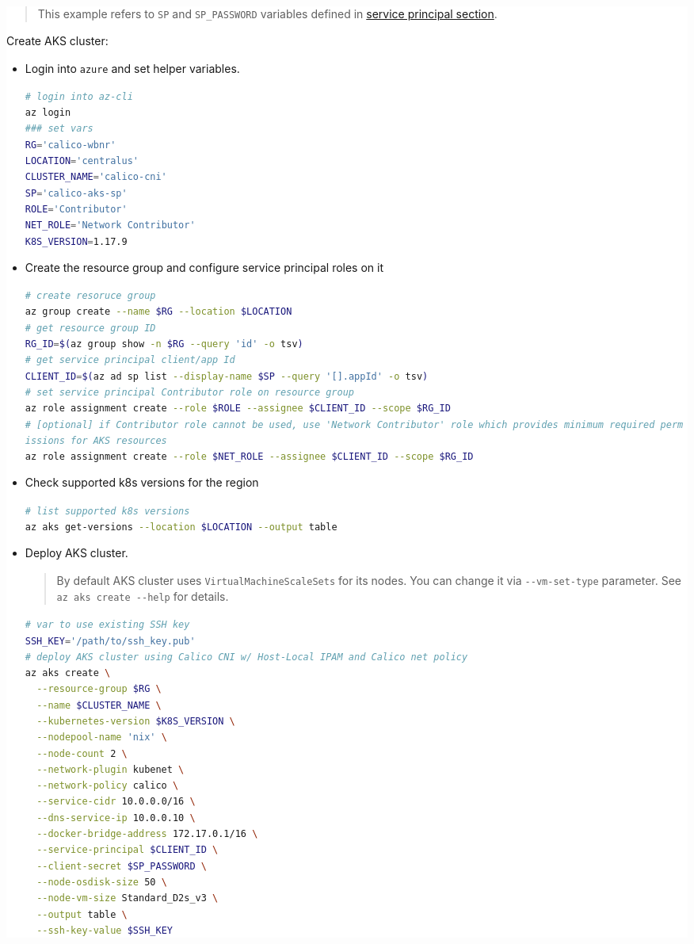 >This example refers to `SP` and `SP_PASSWORD` variables defined in [service principal section](#configure-service-principal).

Create AKS cluster:

- Login into `azure` and set helper variables.

  ```bash
  # login into az-cli
  az login
  ### set vars
  RG='calico-wbnr'
  LOCATION='centralus'
  CLUSTER_NAME='calico-cni'
  SP='calico-aks-sp'
  ROLE='Contributor'
  NET_ROLE='Network Contributor'
  K8S_VERSION=1.17.9
  ```

- Create the resource group and configure service principal roles on it

  ```bash
  # create resoruce group
  az group create --name $RG --location $LOCATION
  # get resource group ID
  RG_ID=$(az group show -n $RG --query 'id' -o tsv)
  # get service principal client/app Id
  CLIENT_ID=$(az ad sp list --display-name $SP --query '[].appId' -o tsv)
  # set service principal Contributor role on resource group
  az role assignment create --role $ROLE --assignee $CLIENT_ID --scope $RG_ID
  # [optional] if Contributor role cannot be used, use 'Network Contributor' role which provides minimum required permissions for AKS resources
  az role assignment create --role $NET_ROLE --assignee $CLIENT_ID --scope $RG_ID
  ```

- Check supported k8s versions for the region

  ```bash
  # list supported k8s versions
  az aks get-versions --location $LOCATION --output table
  ```

- Deploy AKS cluster.

  >By default AKS cluster uses `VirtualMachineScaleSets` for its nodes. You can change it via `--vm-set-type` parameter. See `az aks create --help` for details.

  ```bash
  # var to use existing SSH key
  SSH_KEY='/path/to/ssh_key.pub'
  # deploy AKS cluster using Calico CNI w/ Host-Local IPAM and Calico net policy
  az aks create \
    --resource-group $RG \
    --name $CLUSTER_NAME \
    --kubernetes-version $K8S_VERSION \
    --nodepool-name 'nix' \
    --node-count 2 \
    --network-plugin kubenet \
    --network-policy calico \
    --service-cidr 10.0.0.0/16 \
    --dns-service-ip 10.0.0.10 \
    --docker-bridge-address 172.17.0.1/16 \
    --service-principal $CLIENT_ID \
    --client-secret $SP_PASSWORD \
    --node-osdisk-size 50 \
    --node-vm-size Standard_D2s_v3 \
    --output table \
    --ssh-key-value $SSH_KEY
  ```
